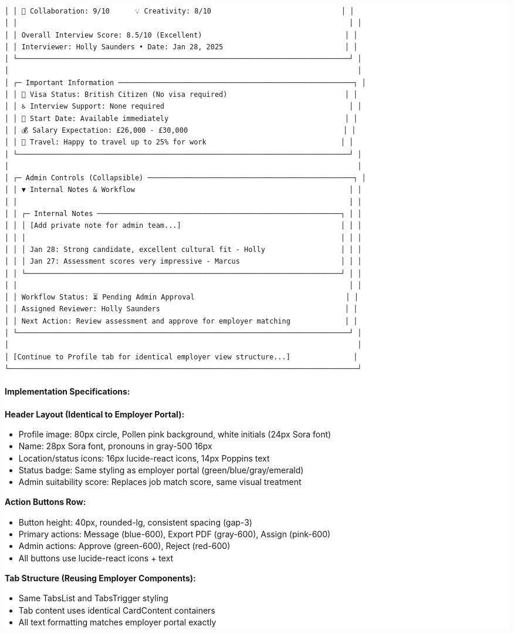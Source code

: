 ```
│ │ 🤝 Collaboration: 9/10      💡 Creativity: 8/10                               │ │
│ │                                                                               │ │
│ │ Overall Interview Score: 8.5/10 (Excellent)                                  │ │
│ │ Interviewer: Holly Saunders • Date: Jan 28, 2025                             │ │
│ └───────────────────────────────────────────────────────────────────────────────┘ │
│                                                                                   │
│ ┌─ Important Information ────────────────────────────────────────────────────────┐ │
│ │ 🛂 Visa Status: British Citizen (No visa required)                            │ │
│ │ ♿ Interview Support: None required                                            │ │
│ │ 📅 Start Date: Available immediately                                          │ │
│ │ 💰 Salary Expectation: £26,000 - £30,000                                     │ │
│ │ 🚗 Travel: Happy to travel up to 25% for work                                │ │
│ └───────────────────────────────────────────────────────────────────────────────┘ │
│                                                                                   │
│ ┌─ Admin Controls (Collapsible) ─────────────────────────────────────────────────┐ │
│ │ ▼ Internal Notes & Workflow                                                   │ │
│ │                                                                               │ │
│ │ ┌─ Internal Notes ──────────────────────────────────────────────────────────┐ │ │
│ │ │ [Add private note for admin team...]                                      │ │ │
│ │ │                                                                           │ │ │
│ │ │ Jan 28: Strong candidate, excellent cultural fit - Holly                  │ │ │
│ │ │ Jan 27: Assessment scores very impressive - Marcus                        │ │ │
│ │ └───────────────────────────────────────────────────────────────────────────┘ │ │
│ │                                                                               │ │
│ │ Workflow Status: ⏳ Pending Admin Approval                                    │ │
│ │ Assigned Reviewer: Holly Saunders                                            │ │
│ │ Next Action: Review assessment and approve for employer matching             │ │
│ └───────────────────────────────────────────────────────────────────────────────┘ │
│                                                                                   │
│ [Continue to Profile tab for identical employer view structure...]               │
└───────────────────────────────────────────────────────────────────────────────────┘
```

#### Implementation Specifications:

**Header Layout (Identical to Employer Portal):**
- Profile image: 80px circle, Pollen pink background, white initials (24px Sora font)
- Name: 28px Sora font, pronouns in gray-500 16px
- Location/status icons: 16px lucide-react icons, 14px Poppins text
- Status badge: Same styling as employer portal (green/blue/gray/emerald)
- Admin suitability score: Replaces job match score, same visual treatment

**Action Buttons Row:**
- Button height: 40px, rounded-lg, consistent spacing (gap-3)
- Primary actions: Message (blue-600), Export PDF (gray-600), Assign (pink-600)
- Admin actions: Approve (green-600), Reject (red-600)
- All buttons use lucide-react icons + text

**Tab Structure (Reusing Employer Components):**
- Same TabsList and TabsTrigger styling
- Tab content uses identical CardContent containers
- All text formatting matches employer portal exactly
